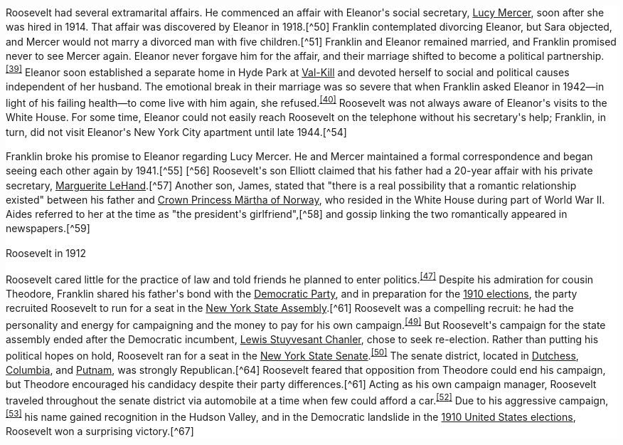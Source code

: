 Roosevelt had several extramarital affairs. He commenced an affair with Eleanor's social secretary, [Lucy Mercer](https://en.m.wikipedia.org/wiki/Lucy_Mercer "Lucy Mercer"), soon after she was hired in 1914. That affair was discovered by Eleanor in 1918.[^50] Franklin contemplated divorcing Eleanor, but Sara objected, and Mercer would not marry a divorced man with five children.[^51] Franklin and Eleanor remained married, and Franklin promised never to see Mercer again. Eleanor never forgave him for the affair, and their marriage shifted to become a political partnership.<sup><a href="https://en.m.wikipedia.org/wiki/#cite_note-FOOTNOTEWinkler200628,_38,_48%E2%80%9349-41"><span>[</span>39<span>]</span></a></sup> Eleanor soon established a separate home in Hyde Park at [Val-Kill](https://en.m.wikipedia.org/wiki/Val-Kill "Val-Kill") and devoted herself to social and political causes independent of her husband. The emotional break in their marriage was so severe that when Franklin asked Eleanor in 1942—in light of his failing health—to come live with him again, she refused.<sup><a href="https://en.m.wikipedia.org/wiki/#cite_note-FOOTNOTEWinkler2006202%E2%80%9303-42"><span>[</span>40<span>]</span></a></sup> Roosevelt was not always aware of Eleanor's visits to the White House. For some time, Eleanor could not easily reach Roosevelt on the telephone without his secretary's help; Franklin, in turn, did not visit Eleanor's New York City apartment until late 1944.[^54]

Franklin broke his promise to Eleanor regarding Lucy Mercer. He and Mercer maintained a formal correspondence and began seeing each other again by 1941.[^55] [^56] Roosevelt's son Elliott claimed that his father had a 20-year affair with his private secretary, [Marguerite LeHand](https://en.m.wikipedia.org/wiki/Marguerite_LeHand "Marguerite LeHand").[^57] Another son, James, stated that "there is a real possibility that a romantic relationship existed" between his father and [Crown Princess Märtha of Norway](https://en.m.wikipedia.org/wiki/Crown_Princess_M%C3%A4rtha_of_Norway "Crown Princess Märtha of Norway"), who resided in the White House during part of World War II. Aides referred to her at the time as "the president's girlfriend",[^58] and gossip linking the two romantically appeared in newspapers.[^59]

Roosevelt in 1912

Roosevelt cared little for the practice of law and told friends he planned to enter politics.<sup><a href="https://en.m.wikipedia.org/wiki/#cite_note-FOOTNOTESmith200758%E2%80%9360-49"><span>[</span>47<span>]</span></a></sup> Despite his admiration for cousin Theodore, Franklin shared his father's bond with the [Democratic Party](https://en.m.wikipedia.org/wiki/History_of_the_Democratic_Party_\(United_States\) "History of the Democratic Party (United States)"), and in preparation for the [1910 elections](https://en.m.wikipedia.org/wiki/1910_New_York_state_election "1910 New York state election"), the party recruited Roosevelt to run for a seat in the [New York State Assembly](https://en.m.wikipedia.org/wiki/New_York_State_Assembly "New York State Assembly").[^61] Roosevelt was a compelling recruit: he had the personality and energy for campaigning and the money to pay for his own campaign.<sup><a href="https://en.m.wikipedia.org/wiki/#cite_note-FOOTNOTESmith200760%E2%80%9362-51"><span>[</span>49<span>]</span></a></sup> But Roosevelt's campaign for the state assembly ended after the Democratic incumbent, [Lewis Stuyvesant Chanler](https://en.m.wikipedia.org/wiki/Lewis_Stuyvesant_Chanler "Lewis Stuyvesant Chanler"), chose to seek re-election. Rather than putting his political hopes on hold, Roosevelt ran for a seat in the [New York State Senate](https://en.m.wikipedia.org/wiki/New_York_State_Senate "New York State Senate").<sup><a href="https://en.m.wikipedia.org/wiki/#cite_note-FOOTNOTESmith200760%E2%80%9364-52"><span>[</span>50<span>]</span></a></sup> The senate district, located in [Dutchess](https://en.m.wikipedia.org/wiki/Dutchess_County,_New_York "Dutchess County, New York"), [Columbia](https://en.m.wikipedia.org/wiki/Columbia_County,_New_York "Columbia County, New York"), and [Putnam](https://en.m.wikipedia.org/wiki/Putnam_County,_New_York "Putnam County, New York"), was strongly Republican.[^64] Roosevelt feared that opposition from Theodore could end his campaign, but Theodore encouraged his candidacy despite their party differences.[^61] Acting as his own campaign manager, Roosevelt traveled throughout the senate district via automobile at a time when few could afford a car.<sup><a href="https://en.m.wikipedia.org/wiki/#cite_note-FOOTNOTESmith200765%E2%80%9366-54"><span>[</span>52<span>]</span></a></sup> Due to his aggressive campaign,<sup><a href="https://en.m.wikipedia.org/wiki/#cite_note-FOOTNOTEGunther1950202%E2%80%9303-55"><span>[</span>53<span>]</span></a></sup> his name gained recognition in the Hudson Valley, and in the Democratic landslide in the [1910 United States elections](https://en.m.wikipedia.org/wiki/1910_United_States_elections "1910 United States elections"), Roosevelt won a surprising victory.[^67]
